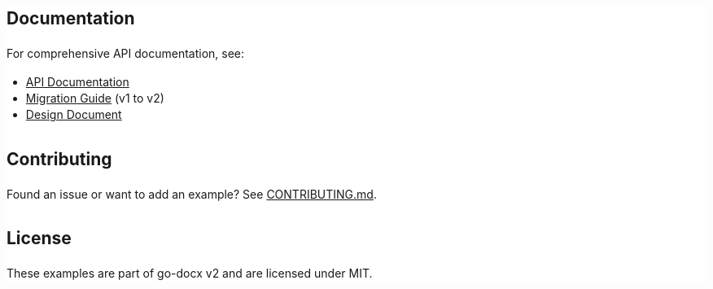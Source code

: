 ## Documentation

For comprehensive API documentation, see:
- [API Documentation](../../docs/API_DOCUMENTATION.md)
- [Migration Guide](../../MIGRATION.md) (v1 to v2)
- [Design Document](../../docs/V2_DESIGN.md)

## Contributing

Found an issue or want to add an example? See [CONTRIBUTING.md](../../CONTRIBUTING.md).

## License

These examples are part of go-docx v2 and are licensed under MIT.
